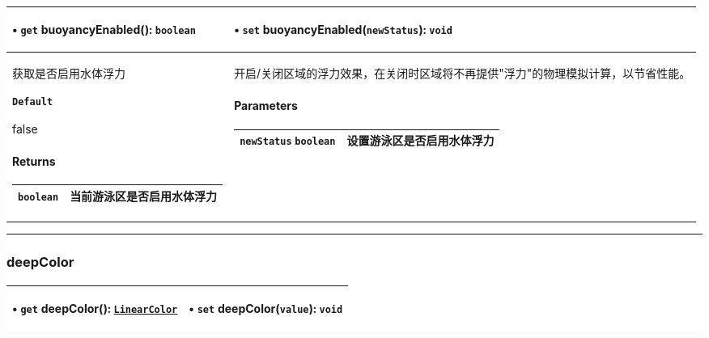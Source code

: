 <table class="get-set-table">
<thead><tr>
<th style="text-align: left">

• `get` **buoyancyEnabled**(): `boolean` 

</th>
<th style="text-align: left">

• `set` **buoyancyEnabled**(`newStatus`): `void` 

</th>
</tr></thead>
<tbody><tr>
<td style="text-align: left">


获取是否启用水体浮力

**`Default`**

false

#### Returns

| `boolean` | 当前游泳区是否启用水体浮力 |
| :------ | :------ |


</td>
<td style="text-align: left">


开启/关闭区域的浮力效果，在关闭时区域将不再提供"浮力"的物理模拟计算，以节省性能。

#### Parameters

| `newStatus` `boolean` | 设置游泳区是否启用水体浮力 |
| :------ | :------ |



</td>
</tr></tbody>
</table>

___

### deepColor <Score text="deepColor" /> 

<table class="get-set-table">
<thead><tr>
<th style="text-align: left">

• `get` **deepColor**(): [`LinearColor`](mw.LinearColor.md) <Badge type="tip" text="other" />

</th>
<th style="text-align: left">

• `set` **deepColor**(`value`): `void` <Badge type="tip" text="client" />

